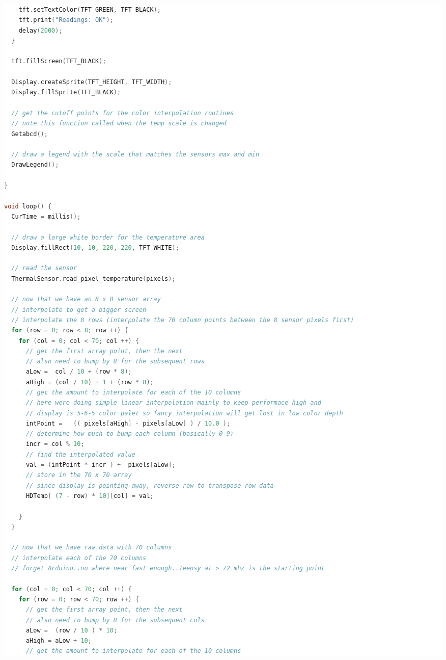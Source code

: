 ```cpp
    tft.setTextColor(TFT_GREEN, TFT_BLACK);
    tft.print("Readings: OK");
    delay(2000);
  }

  tft.fillScreen(TFT_BLACK);
  
  Display.createSprite(TFT_HEIGHT, TFT_WIDTH);
  Display.fillSprite(TFT_BLACK); 

  // get the cutoff points for the color interpolation routines
  // note this function called when the temp scale is changed
  Getabcd();

  // draw a legend with the scale that matches the sensors max and min
  DrawLegend();

}

void loop() {  
  CurTime = millis();

  // draw a large white border for the temperature area
  Display.fillRect(10, 10, 220, 220, TFT_WHITE);

  // read the sensor
  ThermalSensor.read_pixel_temperature(pixels);
  
  // now that we have an 8 x 8 sensor array
  // interpolate to get a bigger screen
  // interpolate the 8 rows (interpolate the 70 column points between the 8 sensor pixels first)
  for (row = 0; row < 8; row ++) {
    for (col = 0; col < 70; col ++) {
      // get the first array point, then the next
      // also need to bump by 8 for the subsequent rows
      aLow =  col / 10 + (row * 8);
      aHigh = (col / 10) + 1 + (row * 8);
      // get the amount to interpolate for each of the 10 columns
      // here were doing simple linear interpolation mainly to keep performace high and
      // display is 5-6-5 color palet so fancy interpolation will get lost in low color depth
      intPoint =   (( pixels[aHigh] - pixels[aLow] ) / 10.0 );
      // determine how much to bump each column (basically 0-9)
      incr = col % 10;
      // find the interpolated value
      val = (intPoint * incr ) +  pixels[aLow];
      // store in the 70 x 70 array
      // since display is pointing away, reverse row to transpose row data
      HDTemp[ (7 - row) * 10][col] = val;

    }
  }

  // now that we have raw data with 70 columns
  // interpolate each of the 70 columns
  // forget Arduino..no where near fast enough..Teensy at > 72 mhz is the starting point

  for (col = 0; col < 70; col ++) {
    for (row = 0; row < 70; row ++) {
      // get the first array point, then the next
      // also need to bump by 8 for the subsequent cols
      aLow =  (row / 10 ) * 10;
      aHigh = aLow + 10;
      // get the amount to interpolate for each of the 10 columns
```